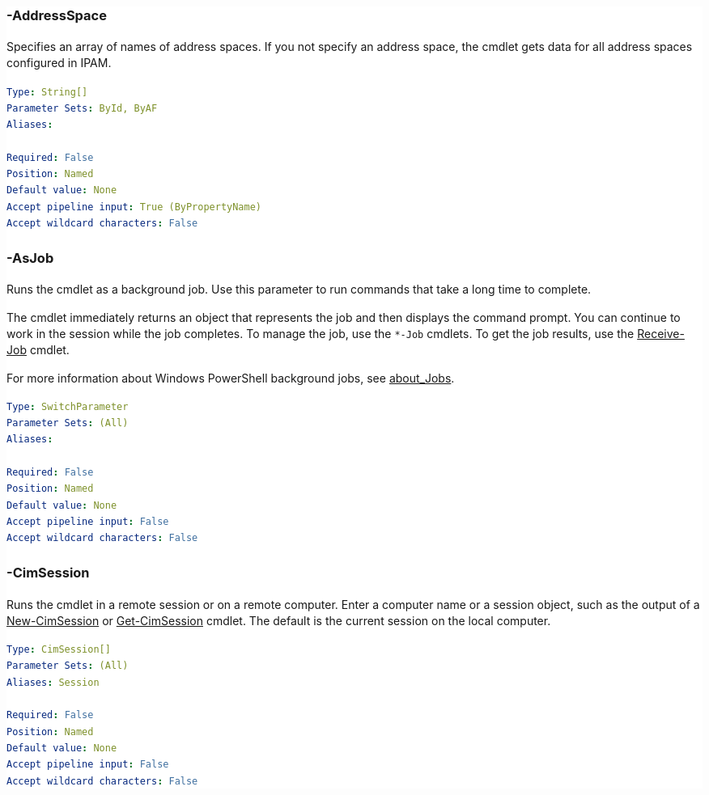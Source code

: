 ### -AddressSpace
Specifies an array of names of address spaces.
If you not specify an address space, the cmdlet gets data for all address spaces configured in IPAM.

```yaml
Type: String[]
Parameter Sets: ById, ByAF
Aliases:

Required: False
Position: Named
Default value: None
Accept pipeline input: True (ByPropertyName)
Accept wildcard characters: False
```

### -AsJob
Runs the cmdlet as a background job. Use this parameter to run commands that take a long time to complete.

The cmdlet immediately returns an object that represents the job and then displays the command prompt.
You can continue to work in the session while the job completes.
To manage the job, use the `*-Job` cmdlets.
To get the job results, use the [Receive-Job](https://go.microsoft.com/fwlink/?LinkID=113372) cmdlet.

For more information about Windows PowerShell background jobs, see [about_Jobs](https://go.microsoft.com/fwlink/?LinkID=113251).

```yaml
Type: SwitchParameter
Parameter Sets: (All)
Aliases:

Required: False
Position: Named
Default value: None
Accept pipeline input: False
Accept wildcard characters: False
```

### -CimSession
Runs the cmdlet in a remote session or on a remote computer.
Enter a computer name or a session object, such as the output of a [New-CimSession](https://go.microsoft.com/fwlink/p/?LinkId=227967) or [Get-CimSession](https://go.microsoft.com/fwlink/p/?LinkId=227966) cmdlet.
The default is the current session on the local computer.

```yaml
Type: CimSession[]
Parameter Sets: (All)
Aliases: Session

Required: False
Position: Named
Default value: None
Accept pipeline input: False
Accept wildcard characters: False
```
